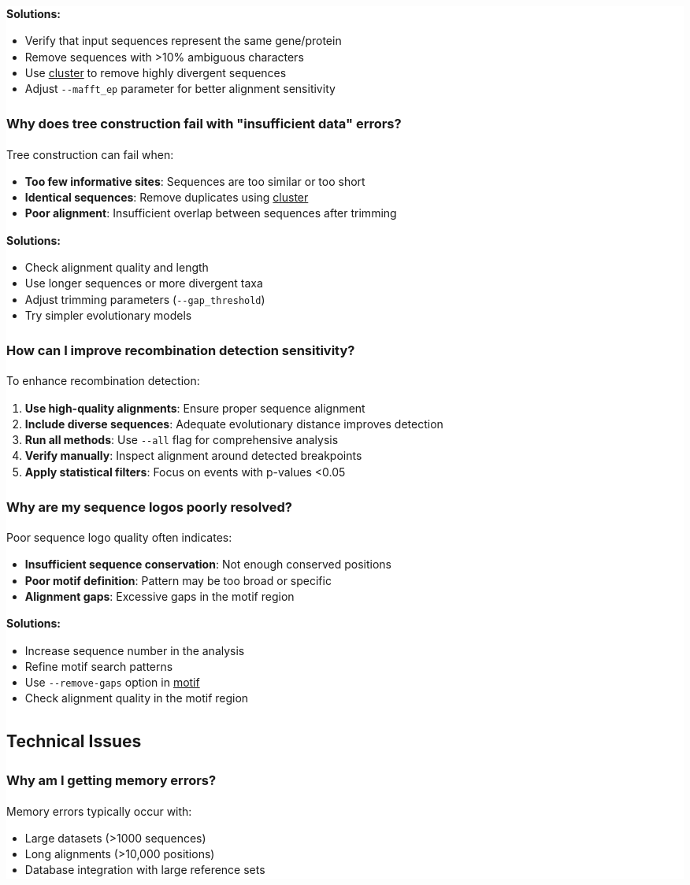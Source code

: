 **Solutions:**
  - Verify that input sequences represent the same gene/protein
  - Remove sequences with >10% ambiguous characters
  - Use [cluster](modules/cluster.md) to remove highly divergent sequences
  - Adjust `--mafft_ep` parameter for better alignment sensitivity

### Why does tree construction fail with "insufficient data" errors?

Tree construction can fail when:

- **Too few informative sites**: Sequences are too similar or too short
- **Identical sequences**: Remove duplicates using [cluster](modules/cluster.md)
- **Poor alignment**: Insufficient overlap between sequences after trimming

**Solutions:**
- Check alignment quality and length
- Use longer sequences or more divergent taxa
- Adjust trimming parameters (`--gap_threshold`)
- Try simpler evolutionary models

### How can I improve recombination detection sensitivity?

To enhance recombination detection:

1. **Use high-quality alignments**: Ensure proper sequence alignment
2. **Include diverse sequences**: Adequate evolutionary distance improves detection
3. **Run all methods**: Use `--all` flag for comprehensive analysis
4. **Verify manually**: Inspect alignment around detected breakpoints
5. **Apply statistical filters**: Focus on events with p-values <0.05

### Why are my sequence logos poorly resolved?

Poor sequence logo quality often indicates:

- **Insufficient sequence conservation**: Not enough conserved positions
- **Poor motif definition**: Pattern may be too broad or specific
- **Alignment gaps**: Excessive gaps in the motif region

**Solutions:**
- Increase sequence number in the analysis
- Refine motif search patterns
- Use `--remove-gaps` option in [motif](modules/motif.md)
- Check alignment quality in the motif region

## Technical Issues

### Why am I getting memory errors?

Memory errors typically occur with:

- Large datasets (>1000 sequences)
- Long alignments (>10,000 positions)
- Database integration with large reference sets

